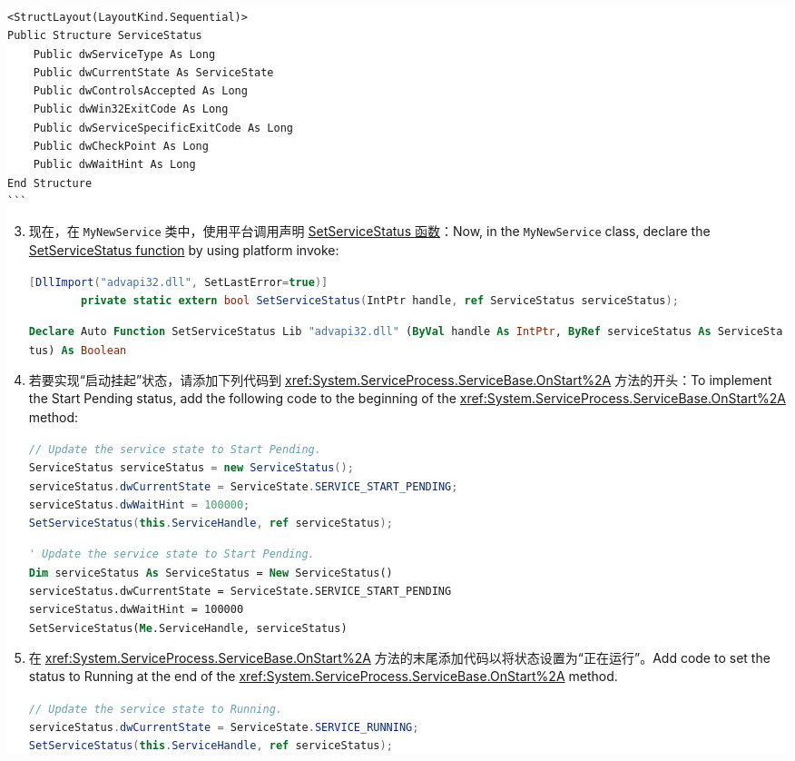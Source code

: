     <StructLayout(LayoutKind.Sequential)>  
    Public Structure ServiceStatus  
        Public dwServiceType As Long  
        Public dwCurrentState As ServiceState  
        Public dwControlsAccepted As Long  
        Public dwWin32ExitCode As Long  
        Public dwServiceSpecificExitCode As Long  
        Public dwCheckPoint As Long  
        Public dwWaitHint As Long  
    End Structure  
    ```  
  
3.  <span data-ttu-id="e5d6d-174">现在，在 `MyNewService` 类中，使用平台调用声明 [SetServiceStatus 函数](/windows/desktop/api/winsvc/nf-winsvc-setservicestatus)：</span><span class="sxs-lookup"><span data-stu-id="e5d6d-174">Now, in the `MyNewService` class, declare the [SetServiceStatus function](/windows/desktop/api/winsvc/nf-winsvc-setservicestatus) by using platform invoke:</span></span>  
  
    ```csharp  
    [DllImport("advapi32.dll", SetLastError=true)]  
            private static extern bool SetServiceStatus(IntPtr handle, ref ServiceStatus serviceStatus);  
    ```  
  
    ```vb  
    Declare Auto Function SetServiceStatus Lib "advapi32.dll" (ByVal handle As IntPtr, ByRef serviceStatus As ServiceStatus) As Boolean  
    ```  
  
4.  <span data-ttu-id="e5d6d-175">若要实现“启动挂起”状态，请添加下列代码到 <xref:System.ServiceProcess.ServiceBase.OnStart%2A> 方法的开头：</span><span class="sxs-lookup"><span data-stu-id="e5d6d-175">To implement the Start Pending status, add the following code to the beginning of the <xref:System.ServiceProcess.ServiceBase.OnStart%2A> method:</span></span>  
  
    ```csharp  
    // Update the service state to Start Pending.  
    ServiceStatus serviceStatus = new ServiceStatus();  
    serviceStatus.dwCurrentState = ServiceState.SERVICE_START_PENDING;  
    serviceStatus.dwWaitHint = 100000;  
    SetServiceStatus(this.ServiceHandle, ref serviceStatus);  
    ```  
  
    ```vb  
    ' Update the service state to Start Pending.  
    Dim serviceStatus As ServiceStatus = New ServiceStatus()  
    serviceStatus.dwCurrentState = ServiceState.SERVICE_START_PENDING  
    serviceStatus.dwWaitHint = 100000  
    SetServiceStatus(Me.ServiceHandle, serviceStatus)  
    ```  
  
5.  <span data-ttu-id="e5d6d-176">在 <xref:System.ServiceProcess.ServiceBase.OnStart%2A> 方法的末尾添加代码以将状态设置为“正在运行”。</span><span class="sxs-lookup"><span data-stu-id="e5d6d-176">Add code to set the status to Running at the end of the <xref:System.ServiceProcess.ServiceBase.OnStart%2A> method.</span></span>  
  
    ```csharp
    // Update the service state to Running.  
    serviceStatus.dwCurrentState = ServiceState.SERVICE_RUNNING;  
    SetServiceStatus(this.ServiceHandle, ref serviceStatus);  
    ```  
  